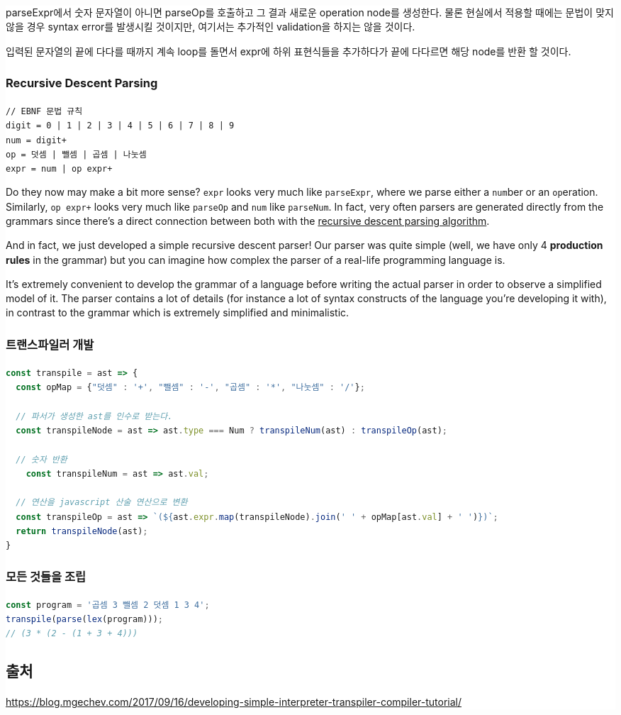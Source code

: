 parseExpr에서 숫자 문자열이 아니면 parseOp를 호출하고 그 결과 새로운 operation node를 생성한다. 물론 현실에서 적용할 때에는 문법이 맞지 않을 경우 syntax error를 발생시킬 것이지만, 여기서는 추가적인 validation을 하지는 않을 것이다. 

입력된 문자열의 끝에 다다를 때까지 계속 loop를 돌면서 expr에 하위 표현식들을 추가하다가 끝에 다다르면 해당 node를 반환 할 것이다. 



### Recursive Descent Parsing

```
// EBNF 문법 규칙
digit = 0 | 1 | 2 | 3 | 4 | 5 | 6 | 7 | 8 | 9
num = digit+
op = 덧셈 | 뺄셈 | 곱셈 | 나눗셈
expr = num | op expr+
```

Do they now may make a bit more sense? `expr` looks very much like `parseExpr`, where we parse either a `num`ber or an `op`eration. Similarly, `op expr+` looks very much like `parseOp` and `num` like `parseNum`. In fact, very often parsers are generated directly from the grammars since there’s a direct connection between both with the [recursive descent parsing algorithm](https://en.wikipedia.org/wiki/Recursive_descent_parser).

And in fact, we just developed a simple recursive descent parser! Our parser was quite simple (well, we have only 4 **production rules** in the grammar) but you can imagine how complex the parser of a real-life programming language is.

It’s extremely convenient to develop the grammar of a language before writing the actual parser in order to observe a simplified model of it. The parser contains a lot of details (for instance a lot of syntax constructs of the language you’re developing it with), in contrast to the grammar which is extremely simplified and minimalistic.



### 트랜스파일러 개발

```javascript
const transpile = ast => {
  const opMap = {"덧셈" : '+', "뺄셈" : '-', "곱셈" : '*', "나눗셈" : '/'};
  
  // 파서가 생성한 ast를 인수로 받는다.
  const transpileNode = ast => ast.type === Num ? transpileNum(ast) : transpileOp(ast);
  
  // 숫자 반환
	const transpileNum = ast => ast.val;
  
  // 연산을 javascript 산술 연산으로 변환
  const transpileOp = ast => `(${ast.expr.map(transpileNode).join(' ' + opMap[ast.val] + ' ')})`;
  return transpileNode(ast);
}
```



### 모든 것들을 조립

```javascript
const program = '곱셈 3 뺄셈 2 덧셈 1 3 4';
transpile(parse(lex(program)));
// (3 * (2 - (1 + 3 + 4)))
```



## 출처 

https://blog.mgechev.com/2017/09/16/developing-simple-interpreter-transpiler-compiler-tutorial/


